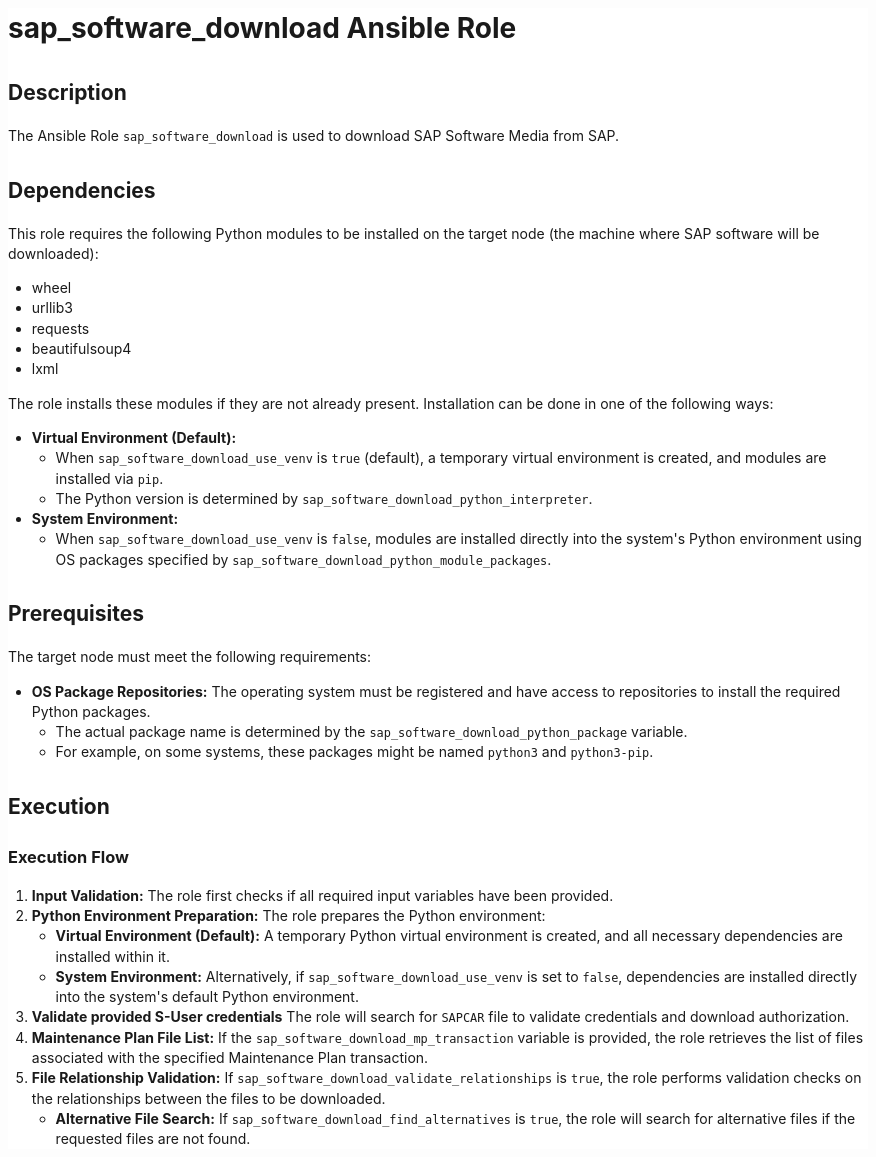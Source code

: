 
# sap_software_download Ansible Role


## Description

The Ansible Role `sap_software_download` is used to download SAP Software Media from SAP.



## Dependencies
This role requires the following Python modules to be installed on the target node (the machine where SAP software will be downloaded):

- wheel
- urllib3
- requests
- beautifulsoup4
- lxml

The role installs these modules if they are not already present. Installation can be done in one of the following ways:

- **Virtual Environment (Default):**
  - When `sap_software_download_use_venv` is `true` (default), a temporary virtual environment is created, and modules are installed via `pip`.
  - The Python version is determined by `sap_software_download_python_interpreter`.
- **System Environment:**
  - When `sap_software_download_use_venv` is `false`, modules are installed directly into the system's Python environment using OS packages specified by `sap_software_download_python_module_packages`.



## Prerequisites
The target node must meet the following requirements:

*   **OS Package Repositories:** The operating system must be registered and have access to repositories to install the required Python packages.
    *   The actual package name is determined by the `sap_software_download_python_package` variable.
    *   For example, on some systems, these packages might be named `python3` and `python3-pip`. 


## Execution






### Execution Flow

1.  **Input Validation:** The role first checks if all required input variables have been provided.
2.  **Python Environment Preparation:** The role prepares the Python environment:
    *   **Virtual Environment (Default):** A temporary Python virtual environment is created, and all necessary dependencies are installed within it.
    *   **System Environment:** Alternatively, if `sap_software_download_use_venv` is set to `false`, dependencies are installed directly into the system's default Python environment.
3.  **Validate provided S-User credentials** The role will search for `SAPCAR` file to validate credentials and download authorization. 
4.  **Maintenance Plan File List:** If the `sap_software_download_mp_transaction` variable is provided, the role retrieves the list of files associated with the specified Maintenance Plan transaction.
5.  **File Relationship Validation:** If `sap_software_download_validate_relationships` is `true`, the role performs validation checks on the relationships between the files to be downloaded.
    *   **Alternative File Search:** If `sap_software_download_find_alternatives` is `true`, the role will search for alternative files if the requested files are not found.